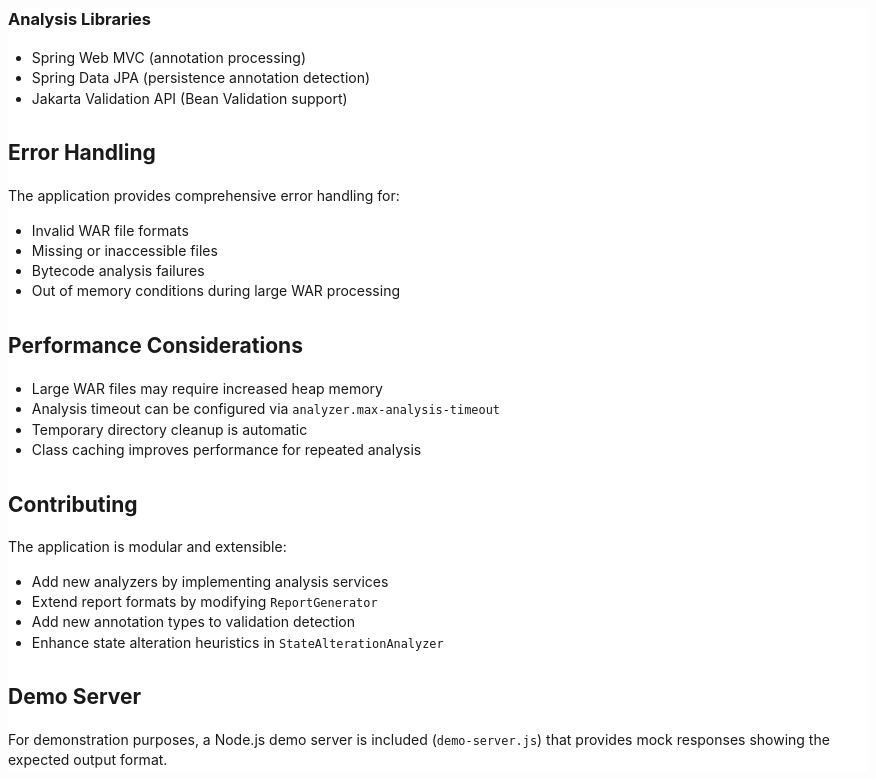 ### Analysis Libraries
- Spring Web MVC (annotation processing)
- Spring Data JPA (persistence annotation detection)
- Jakarta Validation API (Bean Validation support)

## Error Handling

The application provides comprehensive error handling for:
- Invalid WAR file formats
- Missing or inaccessible files
- Bytecode analysis failures
- Out of memory conditions during large WAR processing

## Performance Considerations

- Large WAR files may require increased heap memory
- Analysis timeout can be configured via `analyzer.max-analysis-timeout`
- Temporary directory cleanup is automatic
- Class caching improves performance for repeated analysis

## Contributing

The application is modular and extensible:
- Add new analyzers by implementing analysis services
- Extend report formats by modifying `ReportGenerator`
- Add new annotation types to validation detection
- Enhance state alteration heuristics in `StateAlterationAnalyzer`

## Demo Server

For demonstration purposes, a Node.js demo server is included (`demo-server.js`) that provides mock responses showing the expected output format.